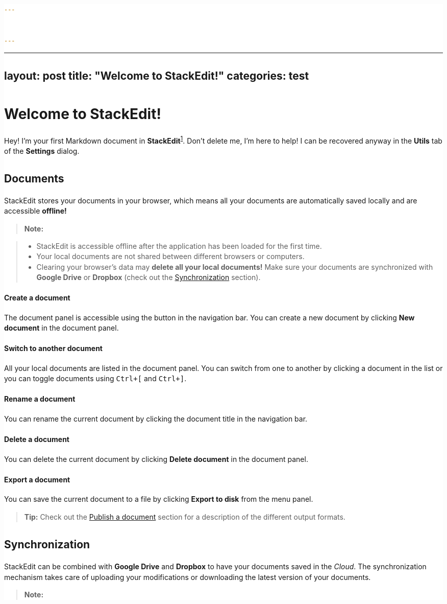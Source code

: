```yaml
---


---
```


<hr>
<h2 id="layout-posttitle--welcome-to-stackeditcategories-test">layout: post
title:  "Welcome to StackEdit!"
categories: test</h2>
<h1 id="welcome-to-stackedit">Welcome to StackEdit!</h1>
<p>Hey! I’m your first Markdown document in <strong>StackEdit</strong><sup class="footnote-ref"><a href="#fn1" id="fnref1">1</a></sup>. Don’t delete me, I’m here to help! I can be recovered anyway in the <strong>Utils</strong> tab of the <i class="icon-cog"></i> <strong>Settings</strong> dialog.</p>
<h2 id="documents">Documents</h2>
<p>StackEdit stores your documents in your browser, which means all your documents are automatically saved locally and are accessible <strong>offline!</strong></p>
<blockquote>
<p><strong>Note:</strong></p>
</blockquote>
<blockquote>
<ul>
<li>StackEdit is accessible offline after the application has been loaded for the first time.</li>
<li>Your local documents are not shared between different browsers or computers.</li>
<li>Clearing your browser’s data may <strong>delete all your local documents!</strong> Make sure your documents are synchronized with <strong>Google Drive</strong> or <strong>Dropbox</strong> (check out the <a href="#synchronization"><i class="icon-refresh"></i> Synchronization</a> section).</li>
</ul>
</blockquote>
<h4 id="i-classicon-filei-create-a-document"><i class="icon-file"></i> Create a document</h4>
<p>The document panel is accessible using the <i class="icon-folder-open"></i> button in the navigation bar. You can create a new document by clicking <i class="icon-file"></i> <strong>New document</strong> in the document panel.</p>
<h4 id="i-classicon-folder-openi-switch-to-another-document"><i class="icon-folder-open"></i> Switch to another document</h4>
<p>All your local documents are listed in the document panel. You can switch from one to another by clicking a document in the list or you can toggle documents using <kbd>Ctrl+[</kbd> and <kbd>Ctrl+]</kbd>.</p>
<h4 id="i-classicon-pencili-rename-a-document"><i class="icon-pencil"></i> Rename a document</h4>
<p>You can rename the current document by clicking the document title in the navigation bar.</p>
<h4 id="i-classicon-trashi-delete-a-document"><i class="icon-trash"></i> Delete a document</h4>
<p>You can delete the current document by clicking <i class="icon-trash"></i> <strong>Delete document</strong> in the document panel.</p>
<h4 id="i-classicon-hddi-export-a-document"><i class="icon-hdd"></i> Export a document</h4>
<p>You can save the current document to a file by clicking <i class="icon-hdd"></i> <strong>Export to disk</strong> from the <i class="icon-provider-stackedit"></i> menu panel.</p>
<blockquote>
<p><strong>Tip:</strong> Check out the <a href="#publish-a-document"><i class="icon-upload"></i> Publish a document</a> section for a description of the different output formats.</p>
</blockquote>
<h2 id="synchronization">Synchronization</h2>
<p>StackEdit can be combined with <i class="icon-provider-gdrive"></i> <strong>Google Drive</strong> and <i class="icon-provider-dropbox"></i> <strong>Dropbox</strong> to have your documents saved in the <em>Cloud</em>. The synchronization mechanism takes care of uploading your modifications or downloading the latest version of your documents.</p>
<blockquote>
<p><strong>Note:</strong></p>
</blockquote>
<blockquote>
<ul>